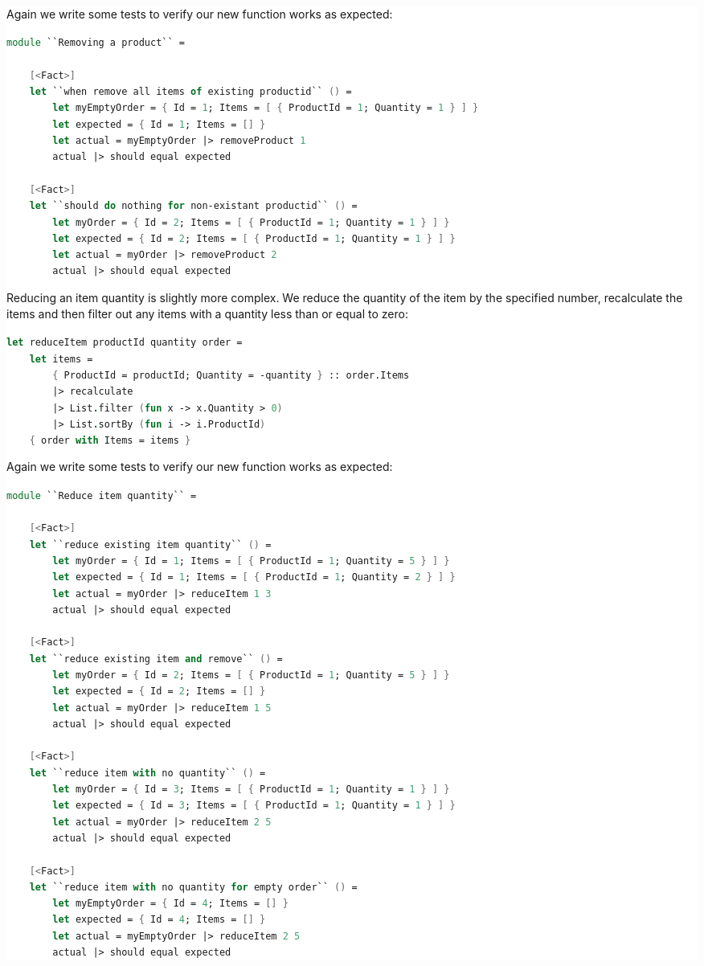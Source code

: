 Again we write some tests to verify our new function works as expected:

```fsharp
module ``Removing a product`` =

    [<Fact>]
    let ``when remove all items of existing productid`` () = 
        let myEmptyOrder = { Id = 1; Items = [ { ProductId = 1; Quantity = 1 } ] }
        let expected = { Id = 1; Items = [] }
        let actual = myEmptyOrder |> removeProduct 1 
        actual |> should equal expected

    [<Fact>]
    let ``should do nothing for non-existant productid`` () = 
        let myOrder = { Id = 2; Items = [ { ProductId = 1; Quantity = 1 } ] }
        let expected = { Id = 2; Items = [ { ProductId = 1; Quantity = 1 } ] }
        let actual = myOrder |> removeProduct 2 
        actual |> should equal expected
```

Reducing an item quantity is slightly more complex. We reduce the quantity of the item by the specified number, recalculate the items and then filter out any items with a quantity less than or equal to zero:

```fsharp
let reduceItem productId quantity order =
    let items = 
        { ProductId = productId; Quantity = -quantity } :: order.Items
        |> recalculate
        |> List.filter (fun x -> x.Quantity > 0)
        |> List.sortBy (fun i -> i.ProductId)
    { order with Items = items }
```

Again we write some tests to verify our new function works as expected:

```fsharp
module ``Reduce item quantity`` =

    [<Fact>]
    let ``reduce existing item quantity`` () = 
        let myOrder = { Id = 1; Items = [ { ProductId = 1; Quantity = 5 } ] }
        let expected = { Id = 1; Items = [ { ProductId = 1; Quantity = 2 } ] }
        let actual = myOrder |> reduceItem 1 3
        actual |> should equal expected

    [<Fact>]
    let ``reduce existing item and remove`` () = 
        let myOrder = { Id = 2; Items = [ { ProductId = 1; Quantity = 5 } ] }
        let expected = { Id = 2; Items = [] }
        let actual = myOrder |> reduceItem 1 5
        actual |> should equal expected

    [<Fact>]
    let ``reduce item with no quantity`` () = 
        let myOrder = { Id = 3; Items = [ { ProductId = 1; Quantity = 1 } ] }
        let expected = { Id = 3; Items = [ { ProductId = 1; Quantity = 1 } ] }
        let actual = myOrder |> reduceItem 2 5
        actual |> should equal expected

    [<Fact>]
    let ``reduce item with no quantity for empty order`` () = 
        let myEmptyOrder = { Id = 4; Items = [] }
        let expected = { Id = 4; Items = [] }
        let actual = myEmptyOrder |> reduceItem 2 5
        actual |> should equal expected
```